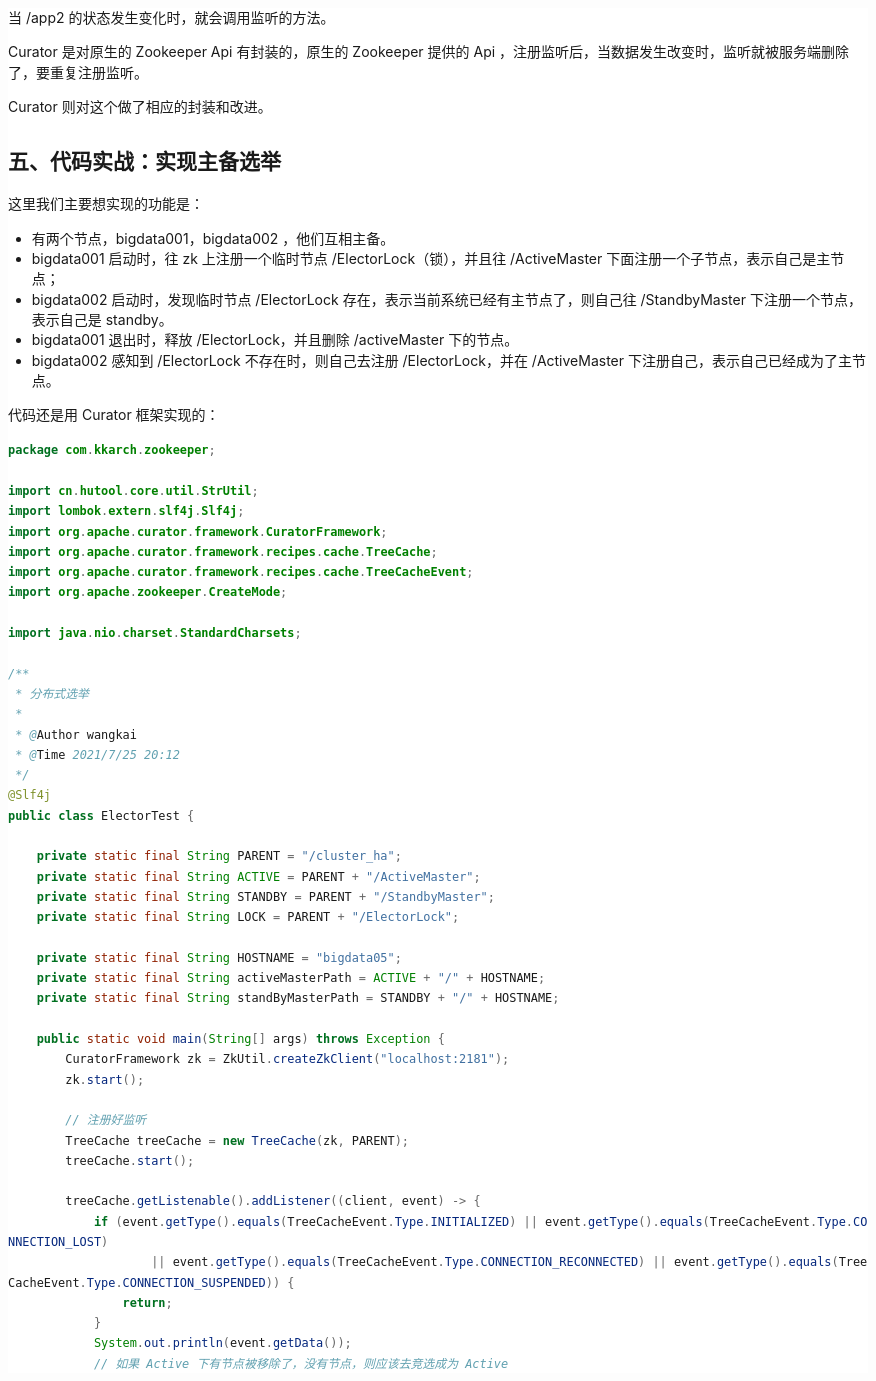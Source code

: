 当 /app2 的状态发生变化时，就会调用监听的方法。

Curator 是对原生的 Zookeeper Api 有封装的，原生的 Zookeeper 提供的 Api ，注册监听后，当数据发生改变时，监听就被服务端删除了，要重复注册监听。

Curator 则对这个做了相应的封装和改进。

## **五、代码实战：实现主备选举**

这里我们主要想实现的功能是：

- 有两个节点，bigdata001，bigdata002 ，他们互相主备。
- bigdata001 启动时，往 zk 上注册一个临时节点 /ElectorLock（锁），并且往 /ActiveMaster 下面注册一个子节点，表示自己是主节点；
- bigdata002 启动时，发现临时节点 /ElectorLock 存在，表示当前系统已经有主节点了，则自己往 /StandbyMaster 下注册一个节点，表示自己是 standby。
- bigdata001 退出时，释放 /ElectorLock，并且删除 /activeMaster 下的节点。
- bigdata002 感知到 /ElectorLock 不存在时，则自己去注册 /ElectorLock，并在 /ActiveMaster 下注册自己，表示自己已经成为了主节点。

代码还是用 Curator 框架实现的：

```java
package com.kkarch.zookeeper;

import cn.hutool.core.util.StrUtil;
import lombok.extern.slf4j.Slf4j;
import org.apache.curator.framework.CuratorFramework;
import org.apache.curator.framework.recipes.cache.TreeCache;
import org.apache.curator.framework.recipes.cache.TreeCacheEvent;
import org.apache.zookeeper.CreateMode;

import java.nio.charset.StandardCharsets;

/**
 * 分布式选举
 *
 * @Author wangkai
 * @Time 2021/7/25 20:12
 */
@Slf4j
public class ElectorTest {

    private static final String PARENT = "/cluster_ha";
    private static final String ACTIVE = PARENT + "/ActiveMaster";
    private static final String STANDBY = PARENT + "/StandbyMaster";
    private static final String LOCK = PARENT + "/ElectorLock";

    private static final String HOSTNAME = "bigdata05";
    private static final String activeMasterPath = ACTIVE + "/" + HOSTNAME;
    private static final String standByMasterPath = STANDBY + "/" + HOSTNAME;

    public static void main(String[] args) throws Exception {
        CuratorFramework zk = ZkUtil.createZkClient("localhost:2181");
        zk.start();

        // 注册好监听
        TreeCache treeCache = new TreeCache(zk, PARENT);
        treeCache.start();

        treeCache.getListenable().addListener((client, event) -> {
            if (event.getType().equals(TreeCacheEvent.Type.INITIALIZED) || event.getType().equals(TreeCacheEvent.Type.CONNECTION_LOST)
                    || event.getType().equals(TreeCacheEvent.Type.CONNECTION_RECONNECTED) || event.getType().equals(TreeCacheEvent.Type.CONNECTION_SUSPENDED)) {
                return;
            }
            System.out.println(event.getData());
            // 如果 Active 下有节点被移除了，没有节点，则应该去竞选成为 Active
```